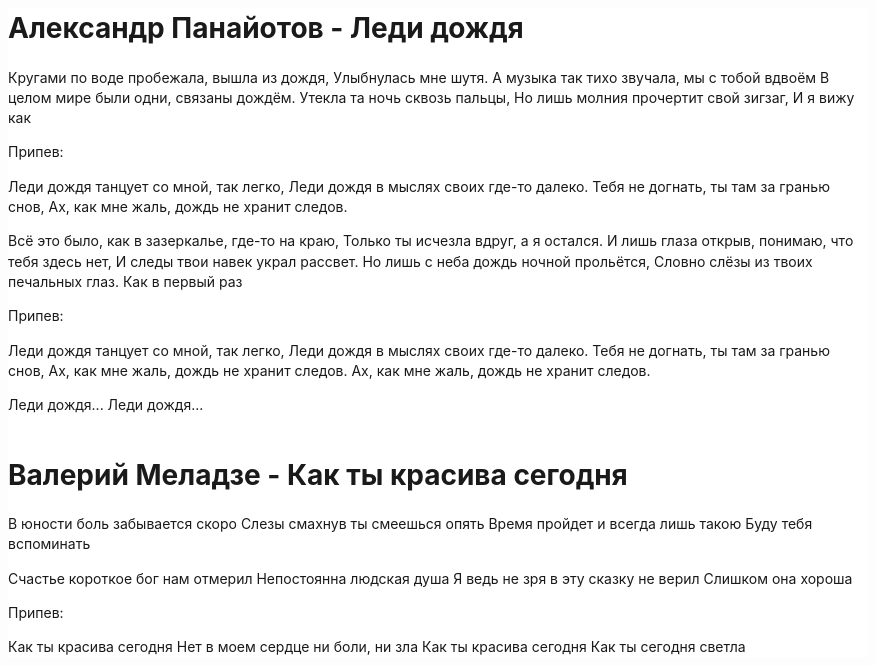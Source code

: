 # Александр Панайотов - Леди дождя
Кругами по воде пробежала, вышла из дождя,
Улыбнулась мне шутя.
А музыка так тихо звучала, мы с тобой вдвоём
В целом мире были одни, связаны дождём.
Утекла та ночь сквозь пальцы,
Но лишь молния прочертит свой зигзаг,
И я вижу как

Припев:

Леди дождя танцует со мной, так легко,
Леди дождя в мыслях своих где-то далеко.
Тебя не догнать, ты там за гранью снов,
Ах, как мне жаль, дождь не хранит следов.

Всё это было, как в зазеркалье, где-то на краю,
Только ты исчезла вдруг, а я остался.
И лишь глаза открыв, понимаю, что тебя здесь нет,
И следы твои навек украл рассвет.
Но лишь с неба дождь ночной прольётся,
Словно слёзы из твоих печальных глаз.
Как в первый раз

Припев:

Леди дождя танцует со мной, так легко,
Леди дождя в мыслях своих где-то далеко.
Тебя не догнать, ты там за гранью снов,
Ах, как мне жаль, дождь не хранит следов.
Ах, как мне жаль, дождь не хранит следов.

Леди дождя...
Леди дождя... 

# Валерий Меладзе - Как ты красива сегодня
В юности боль забывается скоро
Слезы смахнув ты смеешься опять
Время пройдет и всегда лишь такою
Буду тебя вспоминать

Счастье короткое бог нам отмерил
Непостоянна людская душа
Я ведь не зря в эту сказку не верил
Слишком она хороша

Припев:

Как ты красива сегодня
Нет в моем сердце ни боли, ни зла
Как ты красива сегодня
Как ты сегодня светла
